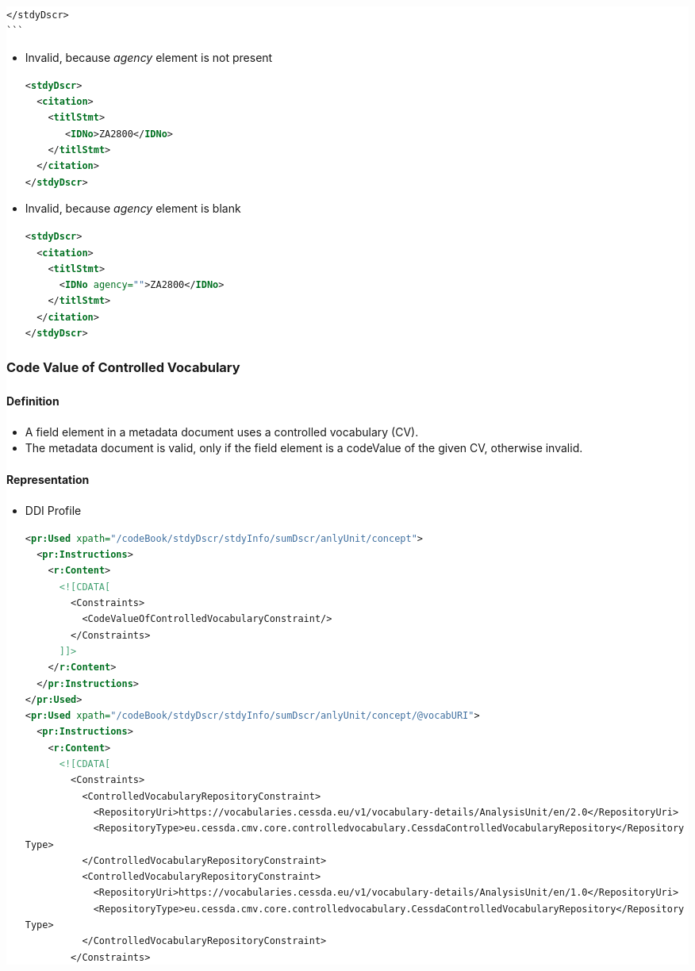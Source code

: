 	</stdyDscr>
	```
* Invalid, because *agency* element is not present
	```xml
	<stdyDscr>
	  <citation>
	    <titlStmt>
	       <IDNo>ZA2800</IDNo>
	    </titlStmt>
	  </citation>
	</stdyDscr>
	```
* Invalid, because *agency* element is blank
	```xml
	<stdyDscr>
	  <citation>
	    <titlStmt>
		  <IDNo agency="">ZA2800</IDNo>
	    </titlStmt>
	  </citation>
	</stdyDscr>
	```

### Code Value of Controlled Vocabulary 

#### Definition

* A field element in a metadata document uses a controlled vocabulary (CV). 
* The metadata document is valid, only if the field element is a codeValue of the given CV, otherwise invalid.

#### Representation

* DDI Profile
	```xml
	<pr:Used xpath="/codeBook/stdyDscr/stdyInfo/sumDscr/anlyUnit/concept">
	  <pr:Instructions>
	    <r:Content>
	      <![CDATA[
	        <Constraints>
	          <CodeValueOfControlledVocabularyConstraint/>
	        </Constraints>
	      ]]>
	    </r:Content>
	  </pr:Instructions>
	</pr:Used>
	<pr:Used xpath="/codeBook/stdyDscr/stdyInfo/sumDscr/anlyUnit/concept/@vocabURI">
	  <pr:Instructions>
	    <r:Content>
	      <![CDATA[
	        <Constraints>
	          <ControlledVocabularyRepositoryConstraint>
                <RepositoryUri>https://vocabularies.cessda.eu/v1/vocabulary-details/AnalysisUnit/en/2.0</RepositoryUri>
                <RepositoryType>eu.cessda.cmv.core.controlledvocabulary.CessdaControlledVocabularyRepository</RepositoryType>
	          </ControlledVocabularyRepositoryConstraint>
	          <ControlledVocabularyRepositoryConstraint>
                <RepositoryUri>https://vocabularies.cessda.eu/v1/vocabulary-details/AnalysisUnit/en/1.0</RepositoryUri>
                <RepositoryType>eu.cessda.cmv.core.controlledvocabulary.CessdaControlledVocabularyRepository</RepositoryType>
	          </ControlledVocabularyRepositoryConstraint>
	        </Constraints>